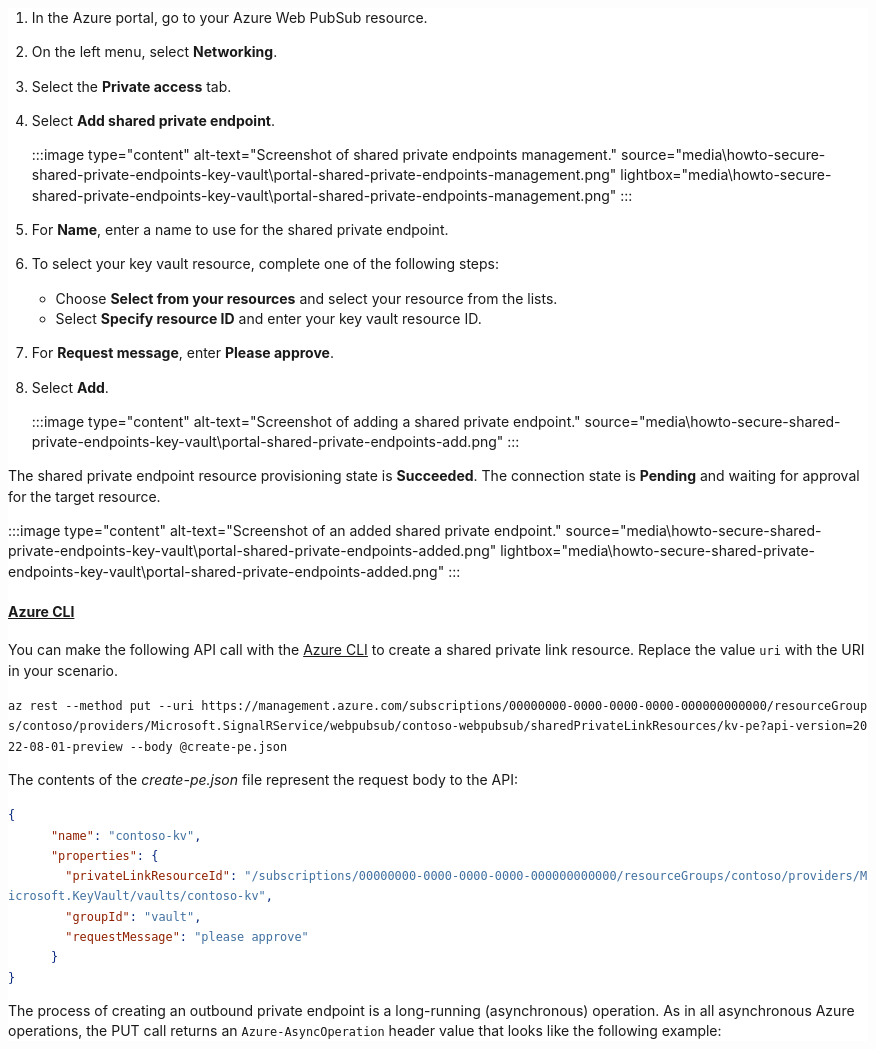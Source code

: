 1. In the Azure portal, go to your Azure Web PubSub resource.
1. On the left menu, select **Networking**.
1. Select the **Private access** tab.
1. Select **Add shared private endpoint**.

   :::image type="content" alt-text="Screenshot of shared private endpoints management." source="media\howto-secure-shared-private-endpoints-key-vault\portal-shared-private-endpoints-management.png" lightbox="media\howto-secure-shared-private-endpoints-key-vault\portal-shared-private-endpoints-management.png" :::

1. For **Name**, enter a name to use for the shared private endpoint.
1. To select your key vault resource, complete one of the following steps:

   * Choose **Select from your resources** and select your resource from the lists.
   * Select **Specify resource ID** and enter your key vault resource ID.
1. For **Request message**, enter **Please approve**.
1. Select **Add**.

   :::image type="content" alt-text="Screenshot of adding a shared private endpoint." source="media\howto-secure-shared-private-endpoints-key-vault\portal-shared-private-endpoints-add.png" :::

The shared private endpoint resource provisioning state is **Succeeded**. The connection state is **Pending** and waiting for approval for the target resource.

:::image type="content" alt-text="Screenshot of an added shared private endpoint." source="media\howto-secure-shared-private-endpoints-key-vault\portal-shared-private-endpoints-added.png" lightbox="media\howto-secure-shared-private-endpoints-key-vault\portal-shared-private-endpoints-added.png" :::

#### [Azure CLI](#tab/azure-cli)

You can make the following API call with the [Azure CLI](/cli/azure/) to create a shared private link resource. Replace the value `uri` with the URI in your scenario.

```azurecli
az rest --method put --uri https://management.azure.com/subscriptions/00000000-0000-0000-0000-000000000000/resourceGroups/contoso/providers/Microsoft.SignalRService/webpubsub/contoso-webpubsub/sharedPrivateLinkResources/kv-pe?api-version=2022-08-01-preview --body @create-pe.json
```

The contents of the *create-pe.json* file represent the request body to the API:

```json
{
      "name": "contoso-kv",
      "properties": {
        "privateLinkResourceId": "/subscriptions/00000000-0000-0000-0000-000000000000/resourceGroups/contoso/providers/Microsoft.KeyVault/vaults/contoso-kv",
        "groupId": "vault",
        "requestMessage": "please approve"
      }
}
```

The process of creating an outbound private endpoint is a long-running (asynchronous) operation. As in all asynchronous Azure operations, the PUT call returns an `Azure-AsyncOperation` header value that looks like the following example:
